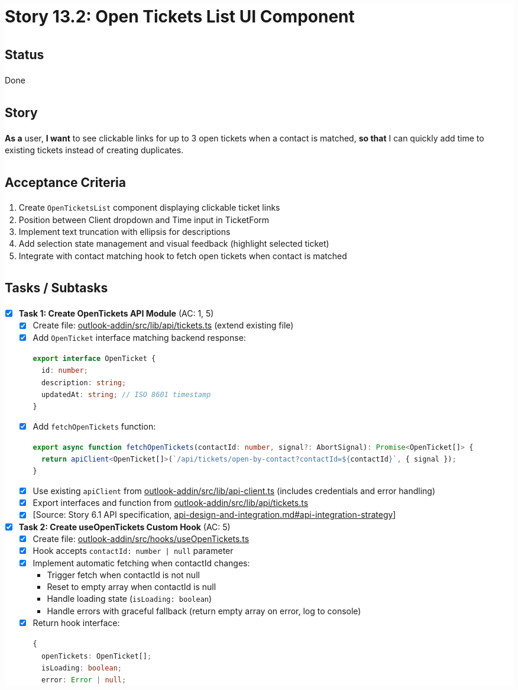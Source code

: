 # Story 13.2: Open Tickets List UI Component

## Status

Done

## Story

**As a** user,
**I want** to see clickable links for up to 3 open tickets when a contact is matched,
**so that** I can quickly add time to existing tickets instead of creating duplicates.

## Acceptance Criteria

1. Create `OpenTicketsList` component displaying clickable ticket links
2. Position between Client dropdown and Time input in TicketForm
3. Implement text truncation with ellipsis for descriptions
4. Add selection state management and visual feedback (highlight selected ticket)
5. Integrate with contact matching hook to fetch open tickets when contact is matched

## Tasks / Subtasks

- [x] **Task 1: Create OpenTickets API Module** (AC: 1, 5)
  - [x] Create file: [outlook-addin/src/lib/api/tickets.ts](../../../outlook-addin/src/lib/api/tickets.ts) (extend existing file)
  - [x] Add `OpenTicket` interface matching backend response:
    ```typescript
    export interface OpenTicket {
      id: number;
      description: string;
      updatedAt: string; // ISO 8601 timestamp
    }
    ```
  - [x] Add `fetchOpenTickets` function:
    ```typescript
    export async function fetchOpenTickets(contactId: number, signal?: AbortSignal): Promise<OpenTicket[]> {
      return apiClient<OpenTicket[]>(`/api/tickets/open-by-contact?contactId=${contactId}`, { signal });
    }
    ```
  - [x] Use existing `apiClient` from [outlook-addin/src/lib/api-client.ts](../../../outlook-addin/src/lib/api-client.ts) (includes credentials and error handling)
  - [x] Export interfaces and function from [outlook-addin/src/lib/api/tickets.ts](../../../outlook-addin/src/lib/api/tickets.ts)
  - [x] [Source: Story 6.1 API specification, [api-design-and-integration.md#api-integration-strategy](../architecture/api-design-and-integration.md#api-integration-strategy)]

- [x] **Task 2: Create useOpenTickets Custom Hook** (AC: 5)
  - [x] Create file: [outlook-addin/src/hooks/useOpenTickets.ts](../../../outlook-addin/src/hooks/useOpenTickets.ts)
  - [x] Hook accepts `contactId: number | null` parameter
  - [x] Implement automatic fetching when contactId changes:
    - Trigger fetch when contactId is not null
    - Reset to empty array when contactId is null
    - Handle loading state (`isLoading: boolean`)
    - Handle errors with graceful fallback (return empty array on error, log to console)
  - [x] Return hook interface:
    ```typescript
    {
      openTickets: OpenTicket[];
      isLoading: boolean;
      error: Error | null;